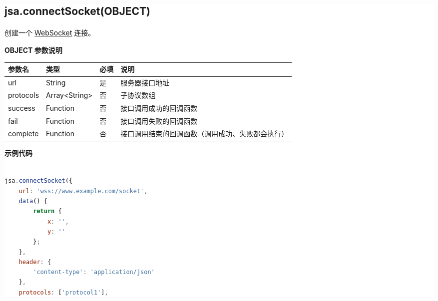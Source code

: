 ## jsa.connectSocket(OBJECT)

创建一个 [WebSocket](https://developer.mozilla.org/zh-CN/docs/Web/API/WebSocket) 连接。

**OBJECT 参数说明**

<table>
<thead>
<tr>
<th style="text-align:left">参数名</th>
<th style="text-align:left">类型</th>
<th style="text-align:left">必填</th>
<th style="text-align:left">说明</th>
</tr>
</thead>
<tbody>
<tr>
<td style="text-align:left">url</td>
<td style="text-align:left">String</td>
<td style="text-align:left">是</td>
<td style="text-align:left">服务器接口地址</td>
</tr>
<tr>
<td style="text-align:left">protocols</td>
<td style="text-align:left">Array&lt;String&gt;</td>
<td style="text-align:left">否</td>
<td style="text-align:left">子协议数组</td>
</tr>
<tr>
<td style="text-align:left">success</td>
<td style="text-align:left">Function</td>
<td style="text-align:left">否</td>
<td style="text-align:left">接口调用成功的回调函数</td>
</tr>
<tr>
<td style="text-align:left">fail</td>
<td style="text-align:left">Function</td>
<td style="text-align:left">否</td>
<td style="text-align:left">接口调用失败的回调函数</td>
</tr>
<tr>
<td style="text-align:left">complete</td>
<td style="text-align:left">Function</td>
<td style="text-align:left">否</td>
<td style="text-align:left">接口调用结束的回调函数（调用成功、失败都会执行）</td>
</tr>
</tbody>
</table>

**示例代码**

```javascript

jsa.connectSocket({
    url: 'wss://www.example.com/socket',
    data() {
        return {
            x: '',
            y: ''
        };
    },
    header: {
        'content-type': 'application/json'
    },
    protocols: ['protocol1'],
```